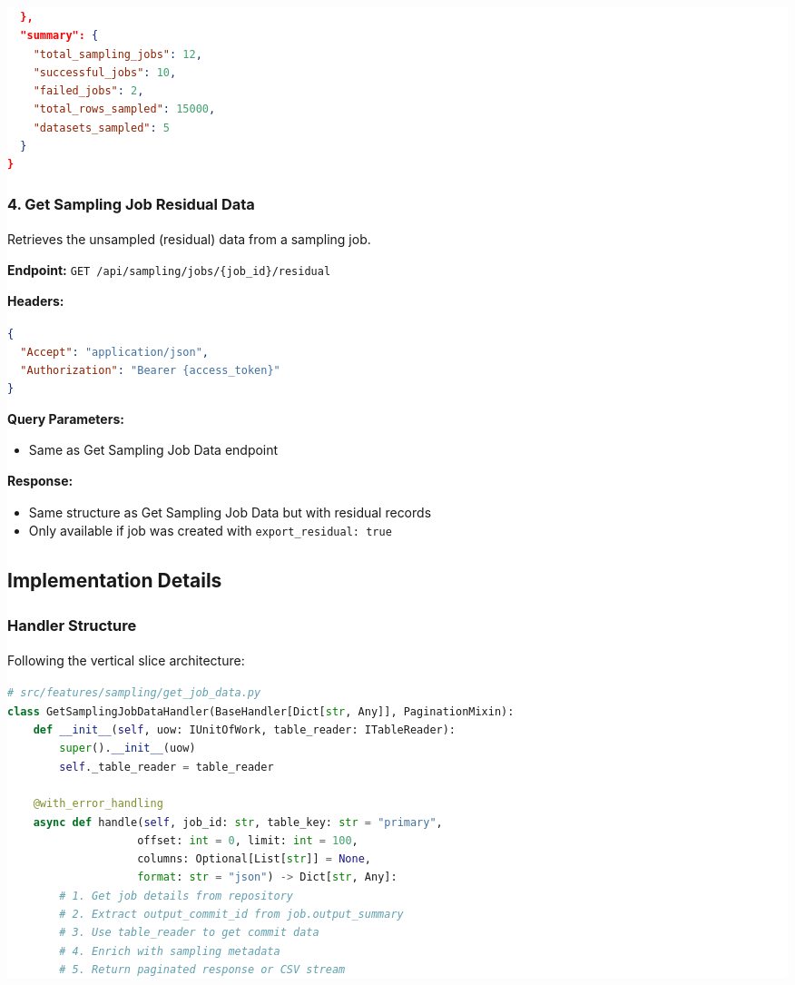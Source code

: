 ```json
  },
  "summary": {
    "total_sampling_jobs": 12,
    "successful_jobs": 10,
    "failed_jobs": 2,
    "total_rows_sampled": 15000,
    "datasets_sampled": 5
  }
}
```

### 4. Get Sampling Job Residual Data
Retrieves the unsampled (residual) data from a sampling job.

**Endpoint:** `GET /api/sampling/jobs/{job_id}/residual`

**Headers:**
```json
{
  "Accept": "application/json",
  "Authorization": "Bearer {access_token}"
}
```

**Query Parameters:**
- Same as Get Sampling Job Data endpoint

**Response:**
- Same structure as Get Sampling Job Data but with residual records
- Only available if job was created with `export_residual: true`

## Implementation Details

### Handler Structure
Following the vertical slice architecture:

```python
# src/features/sampling/get_job_data.py
class GetSamplingJobDataHandler(BaseHandler[Dict[str, Any]], PaginationMixin):
    def __init__(self, uow: IUnitOfWork, table_reader: ITableReader):
        super().__init__(uow)
        self._table_reader = table_reader
    
    @with_error_handling
    async def handle(self, job_id: str, table_key: str = "primary", 
                    offset: int = 0, limit: int = 100, 
                    columns: Optional[List[str]] = None,
                    format: str = "json") -> Dict[str, Any]:
        # 1. Get job details from repository
        # 2. Extract output_commit_id from job.output_summary
        # 3. Use table_reader to get commit data
        # 4. Enrich with sampling metadata
        # 5. Return paginated response or CSV stream
```
